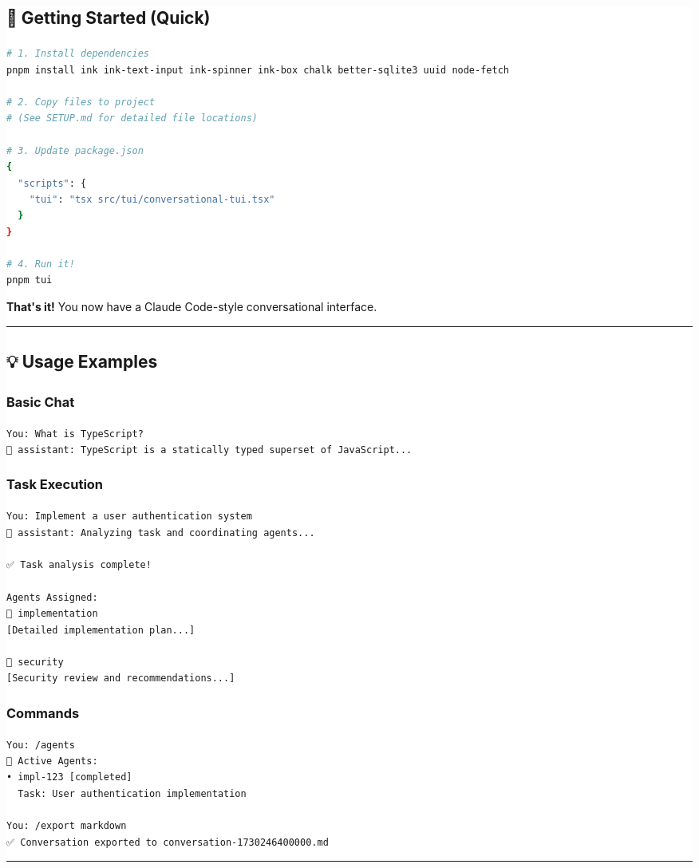 
## 🚀 Getting Started (Quick)

```bash
# 1. Install dependencies
pnpm install ink ink-text-input ink-spinner ink-box chalk better-sqlite3 uuid node-fetch

# 2. Copy files to project
# (See SETUP.md for detailed file locations)

# 3. Update package.json
{
  "scripts": {
    "tui": "tsx src/tui/conversational-tui.tsx"
  }
}

# 4. Run it!
pnpm tui
```

**That's it!** You now have a Claude Code-style conversational interface.

---

## 💡 Usage Examples

### Basic Chat
```
You: What is TypeScript?
🤖 assistant: TypeScript is a statically typed superset of JavaScript...
```

### Task Execution
```
You: Implement a user authentication system
🤖 assistant: Analyzing task and coordinating agents...

✅ Task analysis complete!

Agents Assigned:
🤖 implementation
[Detailed implementation plan...]

🤖 security
[Security review and recommendations...]
```

### Commands
```
You: /agents
🤖 Active Agents:
• impl-123 [completed]
  Task: User authentication implementation

You: /export markdown
✅ Conversation exported to conversation-1730246400000.md
```

---